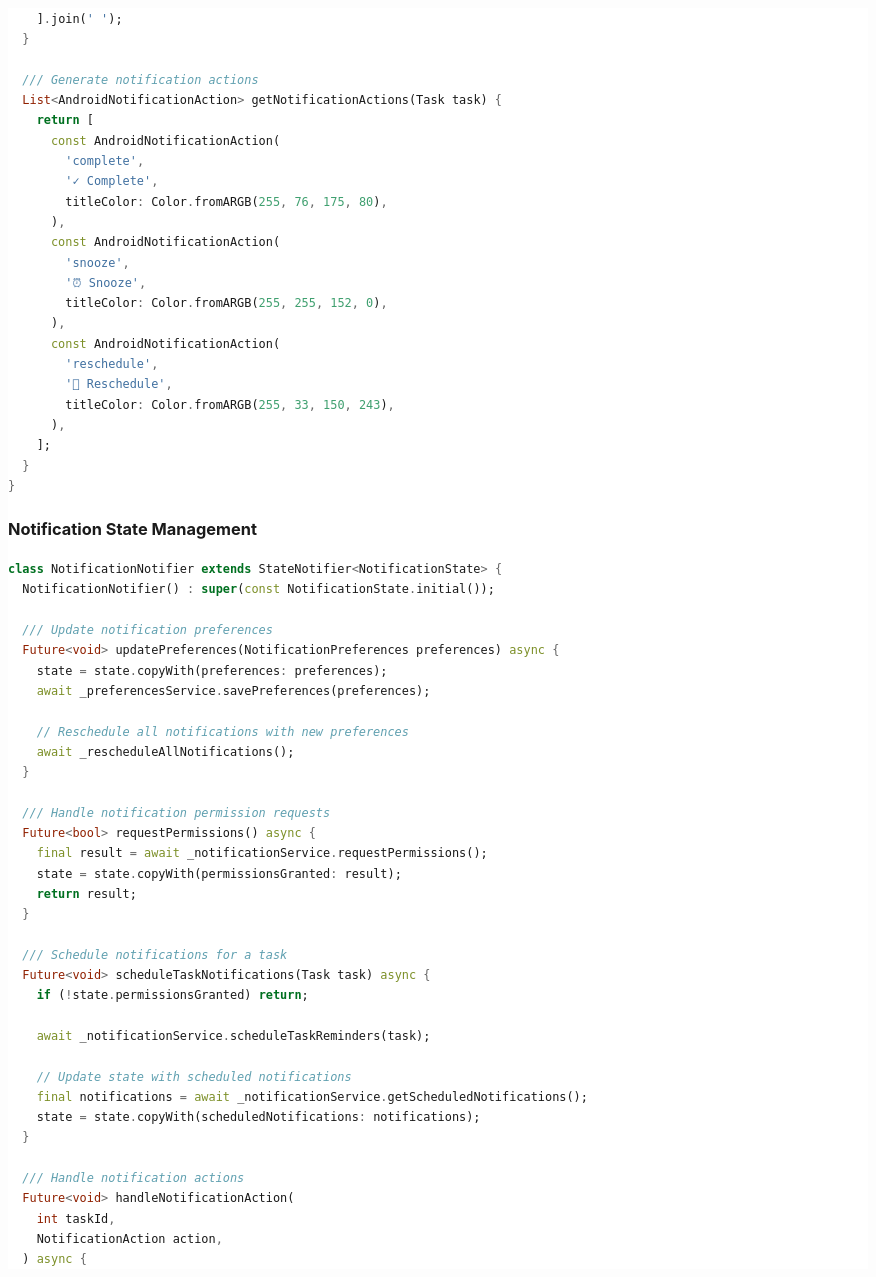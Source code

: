```dart
    ].join(' ');
  }
  
  /// Generate notification actions
  List<AndroidNotificationAction> getNotificationActions(Task task) {
    return [
      const AndroidNotificationAction(
        'complete',
        '✓ Complete',
        titleColor: Color.fromARGB(255, 76, 175, 80),
      ),
      const AndroidNotificationAction(
        'snooze',
        '⏰ Snooze',
        titleColor: Color.fromARGB(255, 255, 152, 0),
      ),
      const AndroidNotificationAction(
        'reschedule',
        '📅 Reschedule',
        titleColor: Color.fromARGB(255, 33, 150, 243),
      ),
    ];
  }
}
```

### Notification State Management
```dart
class NotificationNotifier extends StateNotifier<NotificationState> {
  NotificationNotifier() : super(const NotificationState.initial());
  
  /// Update notification preferences
  Future<void> updatePreferences(NotificationPreferences preferences) async {
    state = state.copyWith(preferences: preferences);
    await _preferencesService.savePreferences(preferences);
    
    // Reschedule all notifications with new preferences
    await _rescheduleAllNotifications();
  }
  
  /// Handle notification permission requests
  Future<bool> requestPermissions() async {
    final result = await _notificationService.requestPermissions();
    state = state.copyWith(permissionsGranted: result);
    return result;
  }
  
  /// Schedule notifications for a task
  Future<void> scheduleTaskNotifications(Task task) async {
    if (!state.permissionsGranted) return;
    
    await _notificationService.scheduleTaskReminders(task);
    
    // Update state with scheduled notifications
    final notifications = await _notificationService.getScheduledNotifications();
    state = state.copyWith(scheduledNotifications: notifications);
  }
  
  /// Handle notification actions
  Future<void> handleNotificationAction(
    int taskId,
    NotificationAction action,
  ) async {
```